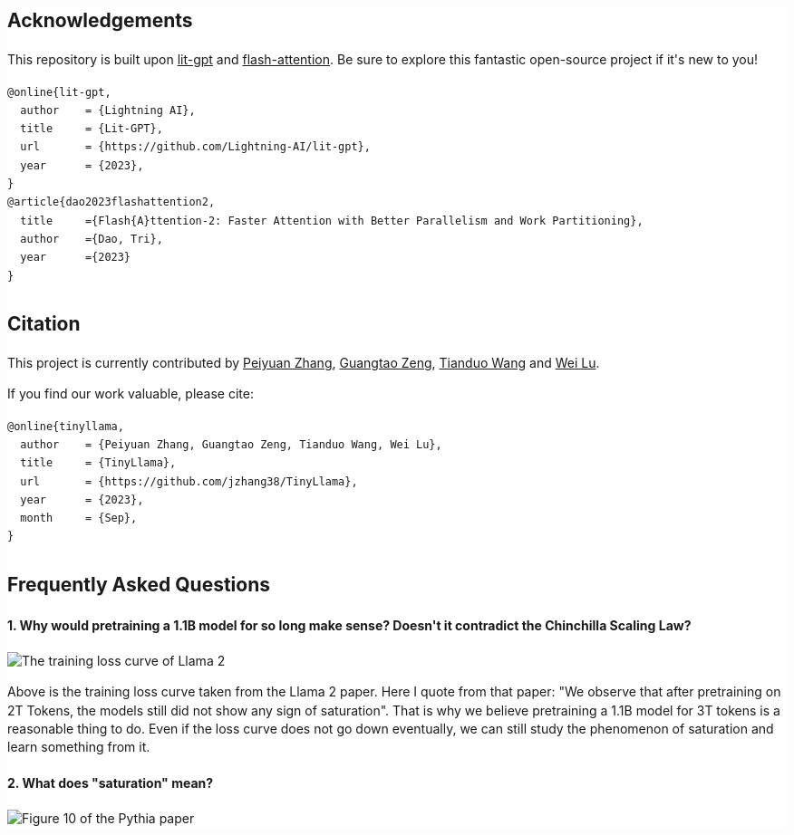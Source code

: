 
## Acknowledgements
This repository is built upon [lit-gpt](https://github.com/Lightning-AI/lit-gpt) and [flash-attention](https://github.com/Dao-AILab/flash-attention). Be sure to explore this fantastic open-source project if it's new to you!
```
@online{lit-gpt,
  author    = {Lightning AI},
  title     = {Lit-GPT},
  url       = {https://github.com/Lightning-AI/lit-gpt},
  year      = {2023},
}
@article{dao2023flashattention2,
  title     ={Flash{A}ttention-2: Faster Attention with Better Parallelism and Work Partitioning},
  author    ={Dao, Tri},
  year      ={2023}
}
```

## Citation
This project is currently contributed by [Peiyuan Zhang](https://github.com/jzhang38), [Guangtao Zeng](https://github.com/ChaosCodes), [Tianduo Wang](https://github.com/TianduoWang) and [Wei Lu](https://istd.sutd.edu.sg/people/faculty/lu-wei/). 

If you find our work valuable, please cite:

```
@online{tinyllama,
  author    = {Peiyuan Zhang, Guangtao Zeng, Tianduo Wang, Wei Lu},
  title     = {TinyLlama},
  url       = {https://github.com/jzhang38/TinyLlama},
  year      = {2023},
  month     = {Sep},
}
```

## Frequently Asked Questions

#### 1. Why would pretraining a 1.1B model for so long make sense? Doesn't it contradict the Chinchilla Scaling Law?

<img src=".github/llama2-training.png" alt="The training loss curve of Llama 2" width="500"/>

Above is the training loss curve taken from the Llama 2 paper. Here I quote from that paper: "We observe that after pretraining on 2T Tokens, the models still did not show any sign of saturation". That is why we believe pretraining a 1.1B model for 3T tokens is a reasonable thing to do. Even if the loss curve does not go down eventually, we can still study the phenomenon of saturation and learn something from it.

#### 2. What does "saturation" mean?
<img src=".github/Pythia_saturation.png" alt="Figure 10 of the Pythia paper" width="500"/>
